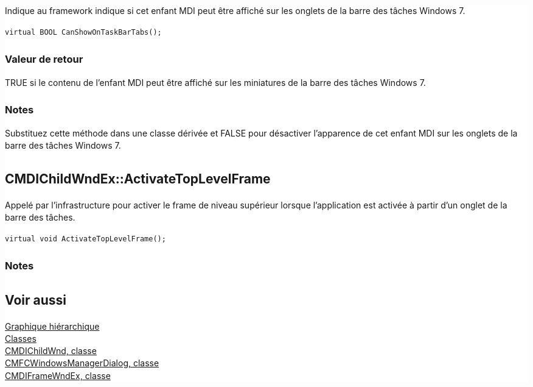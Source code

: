 Indique au framework indique si cet enfant MDI peut être affiché sur les onglets de la barre des tâches Windows 7.

```
virtual BOOL CanShowOnTaskBarTabs();
```

### <a name="return-value"></a>Valeur de retour

TRUE si le contenu de l’enfant MDI peut être affiché sur les miniatures de la barre des tâches Windows 7.

### <a name="remarks"></a>Notes

Substituez cette méthode dans une classe dérivée et FALSE pour désactiver l’apparence de cet enfant MDI sur les onglets de la barre des tâches Windows 7.

##  <a name="activatetoplevelframe"></a>  CMDIChildWndEx::ActivateTopLevelFrame

Appelé par l’infrastructure pour activer le frame de niveau supérieur lorsque l’application est activée à partir d’un onglet de la barre des tâches.

```
virtual void ActivateTopLevelFrame();
```

### <a name="remarks"></a>Notes

## <a name="see-also"></a>Voir aussi

[Graphique hiérarchique](../../mfc/hierarchy-chart.md)<br/>
[Classes](../../mfc/reference/mfc-classes.md)<br/>
[CMDIChildWnd, classe](../../mfc/reference/cmdichildwnd-class.md)<br/>
[CMFCWindowsManagerDialog, classe](../../mfc/reference/cmfcwindowsmanagerdialog-class.md)<br/>
[CMDIFrameWndEx, classe](../../mfc/reference/cmdiframewndex-class.md)
